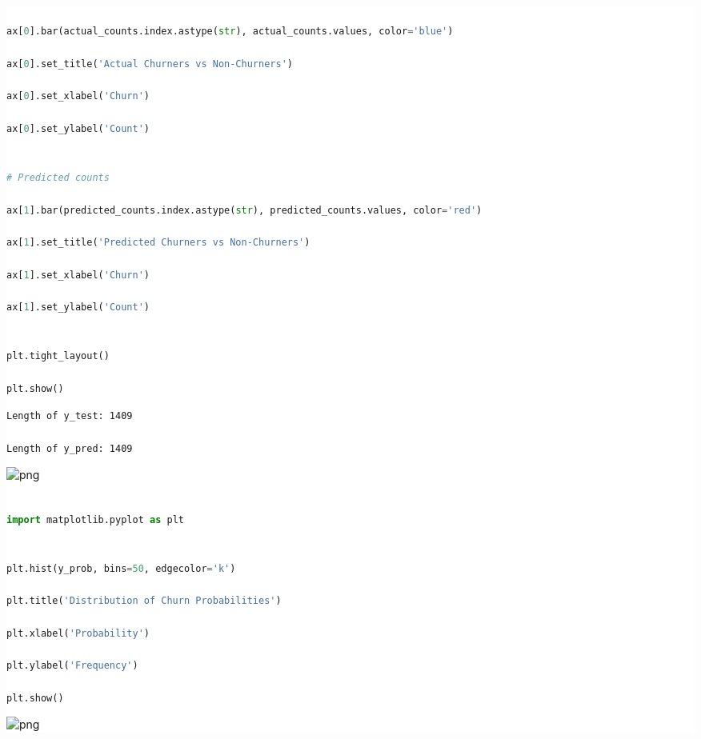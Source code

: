 ```python

ax[0].bar(actual_counts.index.astype(str), actual_counts.values, color='blue')

ax[0].set_title('Actual Churners vs Non-Churners')

ax[0].set_xlabel('Churn')

ax[0].set_ylabel('Count')


# Predicted counts

ax[1].bar(predicted_counts.index.astype(str), predicted_counts.values, color='red')

ax[1].set_title('Predicted Churners vs Non-Churners')

ax[1].set_xlabel('Churn')

ax[1].set_ylabel('Count')


plt.tight_layout()

plt.show()

```

    Length of y_test: 1409

    Length of y_pred: 1409

![png](output_26_1.png)

```python

import matplotlib.pyplot as plt


plt.hist(y_prob, bins=50, edgecolor='k')

plt.title('Distribution of Churn Probabilities')

plt.xlabel('Probability')

plt.ylabel('Frequency')

plt.show()

```

![png](output_27_0.png)
